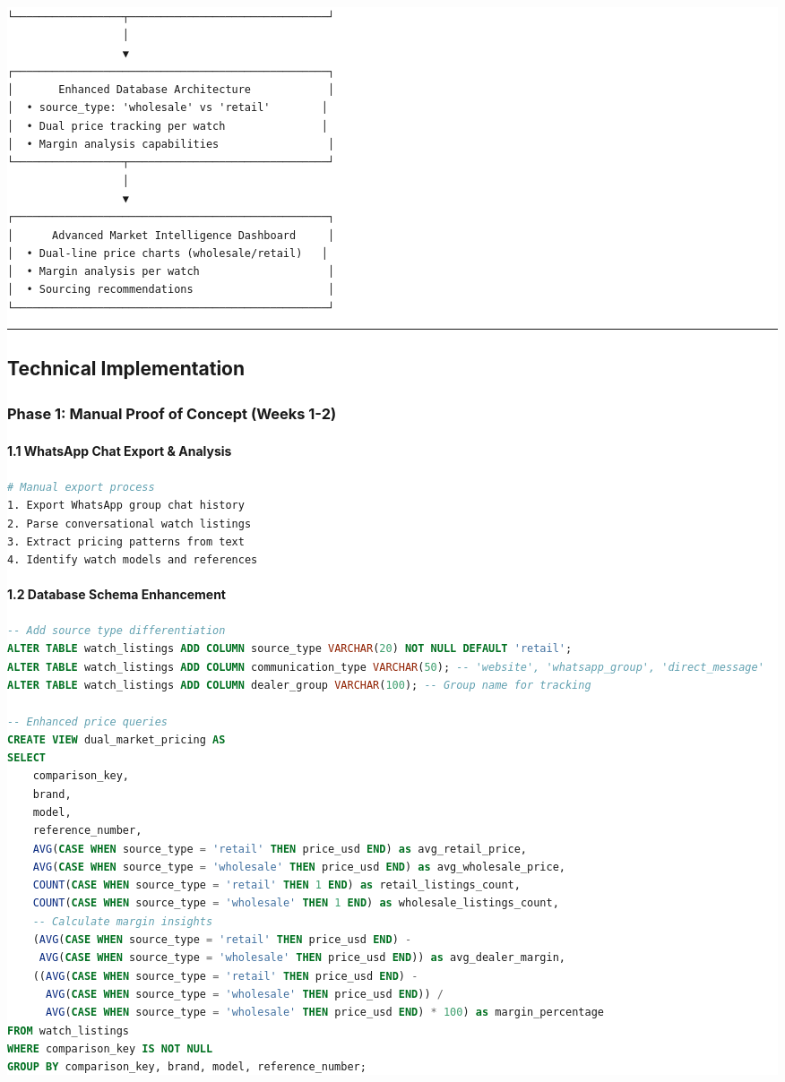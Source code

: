 ```
└─────────────────┬───────────────────────────────┘
                  │
                  ▼
┌─────────────────────────────────────────────────┐
│       Enhanced Database Architecture            │
│  • source_type: 'wholesale' vs 'retail'        │
│  • Dual price tracking per watch               │  
│  • Margin analysis capabilities                 │
└─────────────────┬───────────────────────────────┘
                  │
                  ▼
┌─────────────────────────────────────────────────┐
│      Advanced Market Intelligence Dashboard     │
│  • Dual-line price charts (wholesale/retail)   │
│  • Margin analysis per watch                    │
│  • Sourcing recommendations                     │
└─────────────────────────────────────────────────┘
```

---

## Technical Implementation

### Phase 1: Manual Proof of Concept (Weeks 1-2)

#### 1.1 WhatsApp Chat Export & Analysis
```bash
# Manual export process
1. Export WhatsApp group chat history
2. Parse conversational watch listings
3. Extract pricing patterns from text
4. Identify watch models and references
```

#### 1.2 Database Schema Enhancement
```sql
-- Add source type differentiation
ALTER TABLE watch_listings ADD COLUMN source_type VARCHAR(20) NOT NULL DEFAULT 'retail';
ALTER TABLE watch_listings ADD COLUMN communication_type VARCHAR(50); -- 'website', 'whatsapp_group', 'direct_message'
ALTER TABLE watch_listings ADD COLUMN dealer_group VARCHAR(100); -- Group name for tracking

-- Enhanced price queries
CREATE VIEW dual_market_pricing AS
SELECT 
    comparison_key,
    brand,
    model,
    reference_number,
    AVG(CASE WHEN source_type = 'retail' THEN price_usd END) as avg_retail_price,
    AVG(CASE WHEN source_type = 'wholesale' THEN price_usd END) as avg_wholesale_price,
    COUNT(CASE WHEN source_type = 'retail' THEN 1 END) as retail_listings_count,
    COUNT(CASE WHEN source_type = 'wholesale' THEN 1 END) as wholesale_listings_count,
    -- Calculate margin insights
    (AVG(CASE WHEN source_type = 'retail' THEN price_usd END) - 
     AVG(CASE WHEN source_type = 'wholesale' THEN price_usd END)) as avg_dealer_margin,
    ((AVG(CASE WHEN source_type = 'retail' THEN price_usd END) - 
      AVG(CASE WHEN source_type = 'wholesale' THEN price_usd END)) / 
      AVG(CASE WHEN source_type = 'wholesale' THEN price_usd END) * 100) as margin_percentage
FROM watch_listings 
WHERE comparison_key IS NOT NULL
GROUP BY comparison_key, brand, model, reference_number;
```
